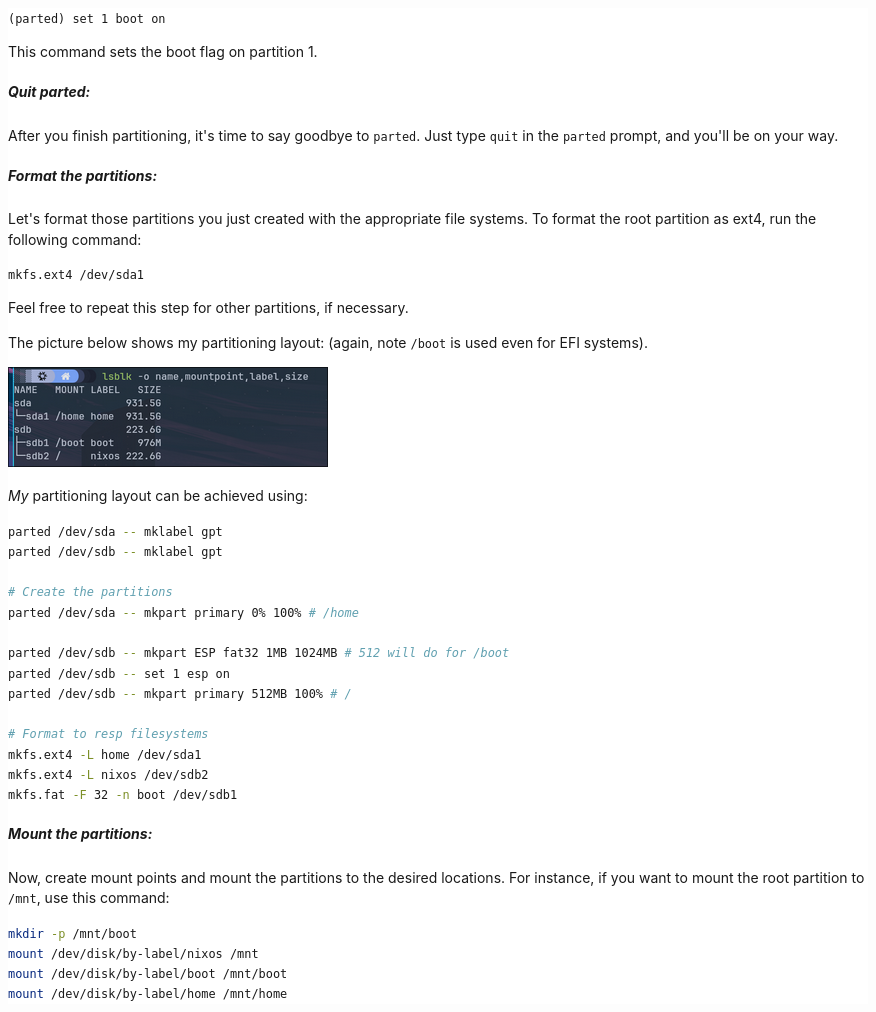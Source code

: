    
   `(parted) set 1 boot on`
   

   This command sets the boot flag on partition 1.

##### Quit parted: 
After you finish partitioning, it's time to say goodbye to `parted`. Just type `quit` in the `parted` prompt, and you'll be on your way.

##### Format the partitions: 
Let's format those partitions you just created with the appropriate file systems. To format the root partition as ext4, run the following command:

   
   `mkfs.ext4 /dev/sda1`

   Feel free to repeat this step for other partitions, if necessary.
   
   The picture below shows my partitioning layout: (again, note `/boot` is used even for EFI systems).
   
   ![lsblk output](../../../assets/images/lsblk.png)

   
   *My* partitioning layout can be achieved using:

   ```bash
   parted /dev/sda -- mklabel gpt
   parted /dev/sdb -- mklabel gpt

   # Create the partitions
   parted /dev/sda -- mkpart primary 0% 100% # /home

   parted /dev/sdb -- mkpart ESP fat32 1MB 1024MB # 512 will do for /boot
   parted /dev/sdb -- set 1 esp on 
   parted /dev/sdb -- mkpart primary 512MB 100% # / 
   
   # Format to resp filesystems
   mkfs.ext4 -L home /dev/sda1
   mkfs.ext4 -L nixos /dev/sdb2
   mkfs.fat -F 32 -n boot /dev/sdb1
   ```

##### Mount the partitions: 
Now, create mount points and mount the partitions to the desired locations. For instance, if you want to mount the root partition to `/mnt`, use this command:

   ```bash
   mkdir -p /mnt/boot
   mount /dev/disk/by-label/nixos /mnt
   mount /dev/disk/by-label/boot /mnt/boot
   mount /dev/disk/by-label/home /mnt/home
   ```
   